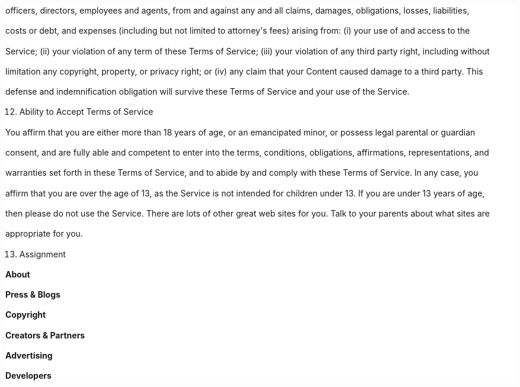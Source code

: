 
officers, directors, employees and agents, from and against any and all claims, damages, obligations, losses, liabilities,


costs or debt, and expenses (including but not limited to attorney's fees) arising from: (i) your use of and access to the


Service; (ii) your violation of any term of these Terms of Service; (iii) your violation of any third party right, including without


limitation any copyright, property, or privacy right; or (iv) any claim that your Content caused damage to a third party. This


defense and indemnification obligation will survive these Terms of Service and your use of the Service.


12. Ability to Accept Terms of Service


You affirm that you are either more than 18 years of age, or an emancipated minor, or possess legal parental or guardian


consent, and are fully able and competent to enter into the terms, conditions, obligations, affirmations, representations, and


warranties set forth in these Terms of Service, and to abide by and comply with these Terms of Service. In any case, you


affirm that you are over the age of 13, as the Service is not intended for children under 13. If you are under 13 years of age,


then please do not use the Service. There are lots of other great web sites for you. Talk to your parents about what sites are


appropriate for you.


13. Assignment



**About**


**Press & Blogs**


**Copyright**


**Creators & Partners**


**Advertising**


**Developers**

